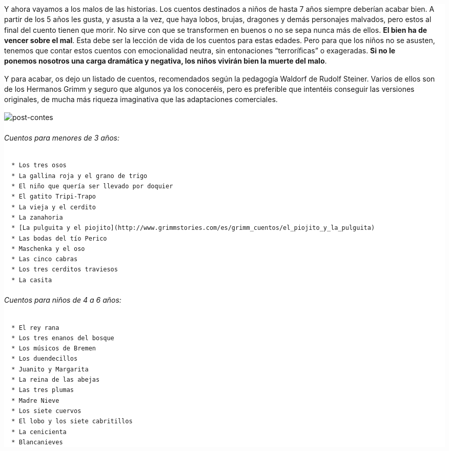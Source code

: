 Y ahora vayamos a los malos de las historias. Los cuentos destinados a niños de hasta 7 años siempre deberían acabar bien. A partir de los 5 años les gusta, y asusta a la vez, que haya lobos, brujas, dragones y demás personajes malvados, pero estos al final del cuento tienen que morir. No sirve con que se transformen en buenos o no se sepa nunca más de ellos. **El bien ha de vencer sobre el mal**. Esta debe ser la lección de vida de los cuentos para estas edades. Pero para que los niños no se asusten, tenemos que contar estos cuentos con emocionalidad neutra, sin entonaciones “terroríﬁcas” o exageradas. **Si no le ponemos nosotros una carga dramática y negativa, los niños vivirán bien la muerte del malo**.

Y para acabar, os dejo un listado de cuentos, recomendados según la pedagogía Waldorf de Rudolf Steiner. Varios de ellos son de los Hermanos Grimm y seguro que algunos ya los conoceréis, pero es preferible que intentéis conseguir las versiones originales, de mucha más riqueza imaginativa que las adaptaciones comerciales.


![post-contes](http://www.xantala.es/wp-content/uploads/2013/03/post-contes.jpg)






###### Cuentos para menores de 3 años:





	  * Los tres osos
	  * La gallina roja y el grano de trigo
	  * El niño que quería ser llevado por doquier
	  * El gatito Tripi-Trapo
	  * La vieja y el cerdito
	  * La zanahoria
	  * [La pulguita y el piojito](http://www.grimmstories.com/es/grimm_cuentos/el_piojito_y_la_pulguita)
	  * Las bodas del tío Perico
	  * Maschenka y el oso
	  * Las cinco cabras
	  * Los tres cerditos traviesos
	  * La casita



###### Cuentos para niños de 4 a 6 años:





	  * El rey rana
	  * Los tres enanos del bosque
	  * Los músicos de Bremen
	  * Los duendecillos
	  * Juanito y Margarita
	  * La reina de las abejas
	  * Las tres plumas
	  * Madre Nieve
	  * Los siete cuervos
	  * El lobo y los siete cabritillos
	  * La cenicienta
	  * Blancanieves
